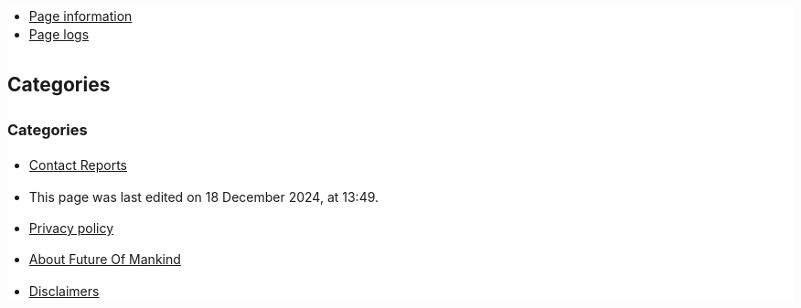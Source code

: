   * [Page information](https://www.futureofmankind.co.uk/Billy_Meier/</w/index.php?title=Contact_Report_839&action=info> "More information about this page")
  * [Page logs](https://www.futureofmankind.co.uk/Billy_Meier/</w/index.php?title=Special:Log&page=Contact+Report+839>)


## Categories
### Categories
  * [Contact Reports](https://www.futureofmankind.co.uk/Billy_Meier/</Billy_Meier/Category:Contact_Reports> "Category:Contact Reports")


  * This page was last edited on 18 December 2024, at 13:49.


  * [Privacy policy](https://www.futureofmankind.co.uk/Billy_Meier/</Billy_Meier/Future_Of_Mankind:Privacy_policy>)
  * [About Future Of Mankind](https://www.futureofmankind.co.uk/Billy_Meier/</Billy_Meier/Future_Of_Mankind:About>)
  * [Disclaimers](https://www.futureofmankind.co.uk/Billy_Meier/</Billy_Meier/Future_Of_Mankind:General_disclaimer>)


